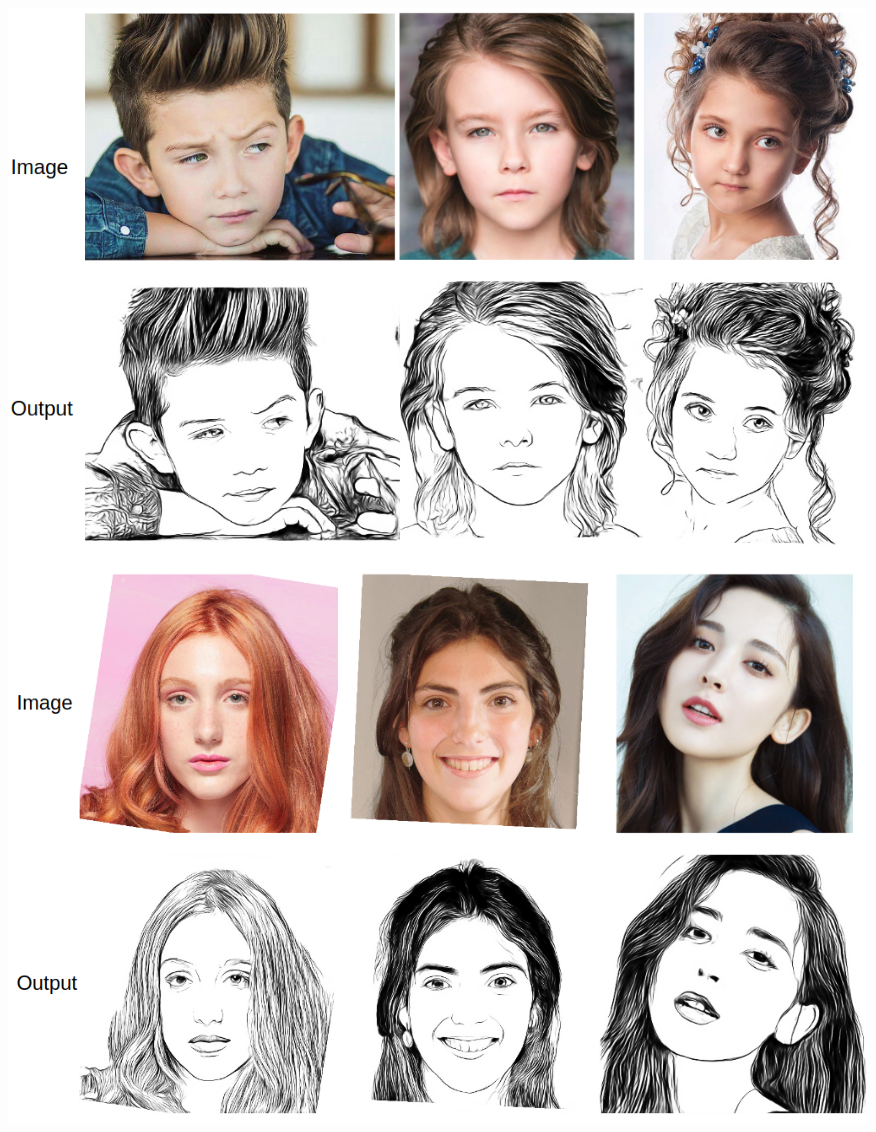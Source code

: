 ![Sample Results: Kids](figures/portrait_kids.png)

![Sample Results: Ladies](figures/portrait_ladies.png)
